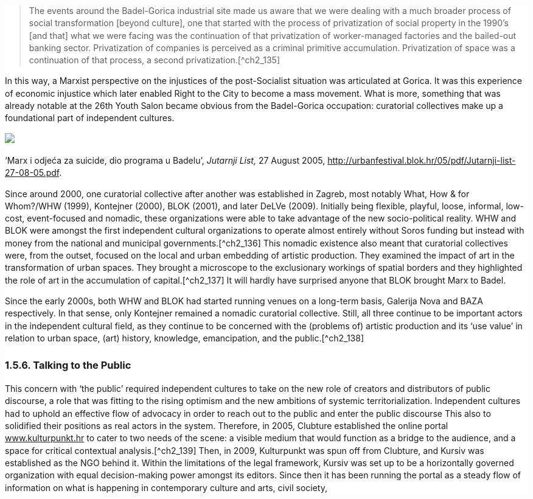 > The events around the Badel-Gorica industrial site made us aware that
> we were dealing with a much broader process of social transformation
> \[beyond culture\], one that started with the process of privatization
> of social property in the 1990’s \[and that\] what we were facing was
> the continuation of that privatization of worker-managed factories and
> the bailed-out banking sector. Privatization of companies is perceived
> as a criminal primitive accumulation. Privatization of space was a
> continuation of that process, a second privatization.[^ch2_135]

In this way, a Marxist perspective on the injustices of the
post-Socialist situation was articulated at Gorica. It was this
experience of economic injustice which later enabled Right to the City
to become a mass movement. What is more, something that was already
notable at the 26th Youth Salon became obvious from the Badel-Gorica
occupation: curatorial collectives make up a foundational part of
independent cultures.

![](imgs/07img17.png)

‘Marx i odjeća za suicide, dio programa u Badelu’, *Jutarnji List,* 27
August 2005,
<http://urbanfestival.blok.hr/05/pdf/Jutarnji-list-27-08-05.pdf>.

Since around 2000, one curatorial collective after another was
established in Zagreb, most notably What, How & for Whom?/WHW (1999),
Kontejner (2000), BLOK (2001), and later DeLVe (2009). Initially being
flexible, playful, loose, informal, low-cost, event-focused and nomadic,
these organizations were able to take advantage of the new
socio-political reality. WHW and BLOK were amongst the first independent
cultural organizations to operate almost entirely without Soros funding
but instead with money from the national and municipal
governments.[^ch2_136] This nomadic existence also meant that curatorial
collectives were, from the outset, focused on the local and urban
embedding of artistic production. They examined the impact of art in the
transformation of urban spaces. They brought a microscope to the
exclusionary workings of spatial borders and they highlighted the role
of art in the accumulation of capital.[^ch2_137] It will hardly have
surprised anyone that BLOK brought Marx to Badel.

Since the early 2000s, both WHW and BLOK had started running venues on a
long-term basis, Galerija Nova and BAZA respectively. In that sense,
only Kontejner remained a nomadic curatorial collective. Still, all
three continue to be important actors in the independent cultural field,
as they continue to be concerned with the (problems of) artistic
production and its ‘use value’ in relation to urban space, (art)
history, knowledge, emancipation, and the public.[^ch2_138]

### 1.5.6. Talking to the Public

This concern with ‘the public’ required independent cultures to take on
the new role of creators and distributors of public discourse, a role
that was fitting to the rising optimism and the new ambitions of
systemic territorialization. Independent cultures had to uphold an
effective flow of advocacy in order to reach out to the public and enter
the public discourse This also to solidified their positions as real
actors in the system. Therefore, in 2005, Clubture established the
online portal www.kulturpunkt.hr to cater
to two needs of the scene: a visible medium that would function as a
bridge to the audience, and a space for critical contextual
analysis.[^ch2_139] Then, in 2009, Kulturpunkt was spun off from Clubture,
and Kursiv was established as the NGO behind it. Within the limitations
of the legal framework, Kursiv was set up to be a horizontally governed
organization with equal decision-making power amongst its editors. Since
then it has been running the portal as a steady flow of information on
what is happening in contemporary culture and arts, civil society,